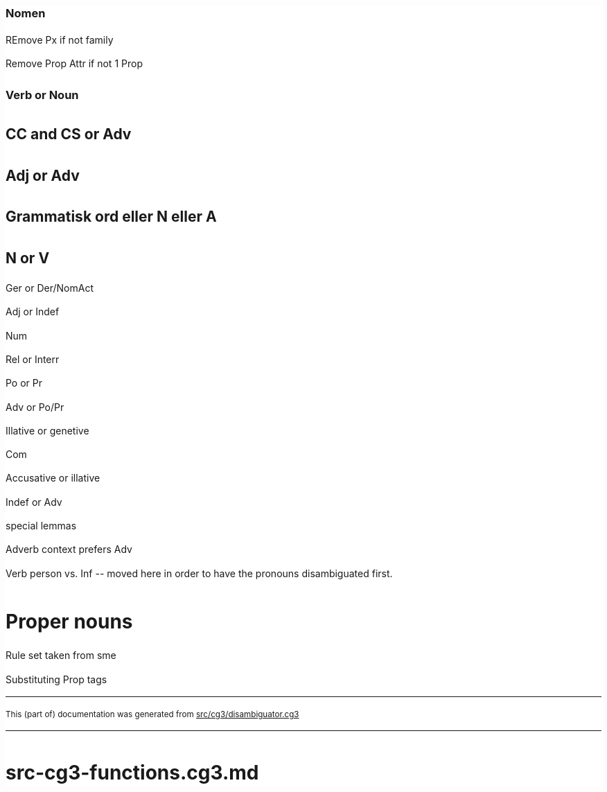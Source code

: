 ### Nomen

REmove Px if not family

Remove Prop Attr if not 1 Prop 

### Verb or Noun

## CC and CS or Adv

## Adj or Adv

## Grammatisk ord eller N eller A

## N or V

Ger or Der/NomAct

Adj or Indef

Num

Rel or Interr

Po or Pr

Adv or Po/Pr

Illative or genetive

Com

Accusative or illative

Indef or Adv

special lemmas

Adverb context prefers Adv

Verb person vs. Inf -- moved here in order to have the pronouns disambiguated first.

# Proper nouns

Rule set taken from sme

Substituting Prop tags 

* * *

<small>This (part of) documentation was generated from [src/cg3/disambiguator.cg3](https://github.com/giellalt/lang-lut/blob/main/src/cg3/disambiguator.cg3)</small>

---

# src-cg3-functions.cg3.md 
